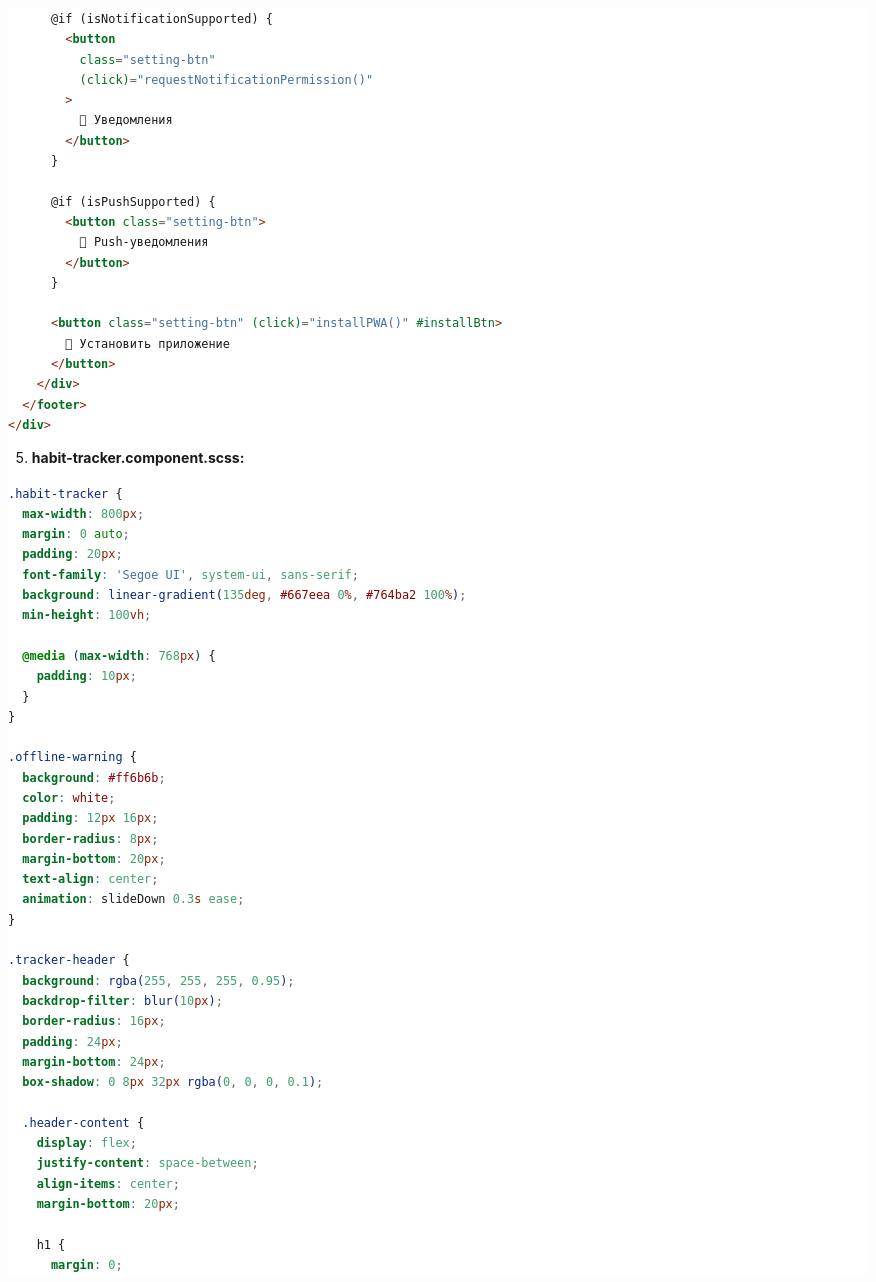 ```html
      @if (isNotificationSupported) {
        <button 
          class="setting-btn"
          (click)="requestNotificationPermission()"
        >
          🔔 Уведомления
        </button>
      }
      
      @if (isPushSupported) {
        <button class="setting-btn">
          📱 Push-уведомления
        </button>
      }
      
      <button class="setting-btn" (click)="installPWA()" #installBtn>
        📲 Установить приложение
      </button>
    </div>
  </footer>
</div>
```

5. **habit-tracker.component.scss:**
```scss
.habit-tracker {
  max-width: 800px;
  margin: 0 auto;
  padding: 20px;
  font-family: 'Segoe UI', system-ui, sans-serif;
  background: linear-gradient(135deg, #667eea 0%, #764ba2 100%);
  min-height: 100vh;
  
  @media (max-width: 768px) {
    padding: 10px;
  }
}

.offline-warning {
  background: #ff6b6b;
  color: white;
  padding: 12px 16px;
  border-radius: 8px;
  margin-bottom: 20px;
  text-align: center;
  animation: slideDown 0.3s ease;
}

.tracker-header {
  background: rgba(255, 255, 255, 0.95);
  backdrop-filter: blur(10px);
  border-radius: 16px;
  padding: 24px;
  margin-bottom: 24px;
  box-shadow: 0 8px 32px rgba(0, 0, 0, 0.1);
  
  .header-content {
    display: flex;
    justify-content: space-between;
    align-items: center;
    margin-bottom: 20px;
    
    h1 {
      margin: 0;
```